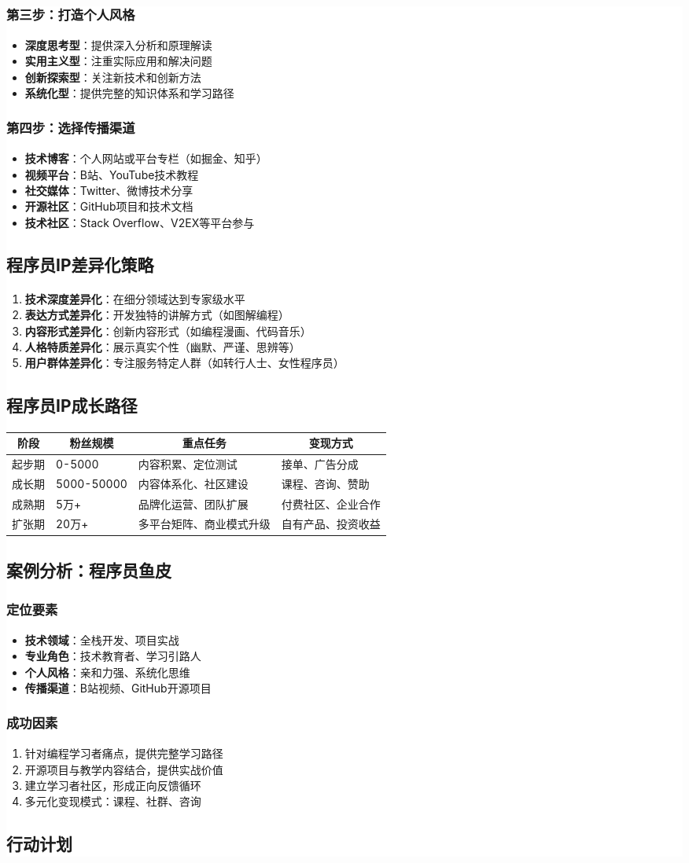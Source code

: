 ### 第三步：打造个人风格

- **深度思考型**：提供深入分析和原理解读
- **实用主义型**：注重实际应用和解决问题
- **创新探索型**：关注新技术和创新方法
- **系统化型**：提供完整的知识体系和学习路径

### 第四步：选择传播渠道

- **技术博客**：个人网站或平台专栏（如掘金、知乎）
- **视频平台**：B站、YouTube技术教程
- **社交媒体**：Twitter、微博技术分享
- **开源社区**：GitHub项目和技术文档
- **技术社区**：Stack Overflow、V2EX等平台参与

## 程序员IP差异化策略

1. **技术深度差异化**：在细分领域达到专家级水平
2. **表达方式差异化**：开发独特的讲解方式（如图解编程）
3. **内容形式差异化**：创新内容形式（如编程漫画、代码音乐）
4. **人格特质差异化**：展示真实个性（幽默、严谨、思辨等）
5. **用户群体差异化**：专注服务特定人群（如转行人士、女性程序员）

## 程序员IP成长路径

| 阶段 | 粉丝规模 | 重点任务 | 变现方式 |
|------|---------|---------|---------|
| 起步期 | 0-5000 | 内容积累、定位测试 | 接单、广告分成 |
| 成长期 | 5000-50000 | 内容体系化、社区建设 | 课程、咨询、赞助 |
| 成熟期 | 5万+ | 品牌化运营、团队扩展 | 付费社区、企业合作 |
| 扩张期 | 20万+ | 多平台矩阵、商业模式升级 | 自有产品、投资收益 |

## 案例分析：程序员鱼皮

### 定位要素
- **技术领域**：全栈开发、项目实战
- **专业角色**：技术教育者、学习引路人
- **个人风格**：亲和力强、系统化思维
- **传播渠道**：B站视频、GitHub开源项目

### 成功因素
1. 针对编程学习者痛点，提供完整学习路径
2. 开源项目与教学内容结合，提供实战价值
3. 建立学习者社区，形成正向反馈循环
4. 多元化变现模式：课程、社群、咨询

## 行动计划
